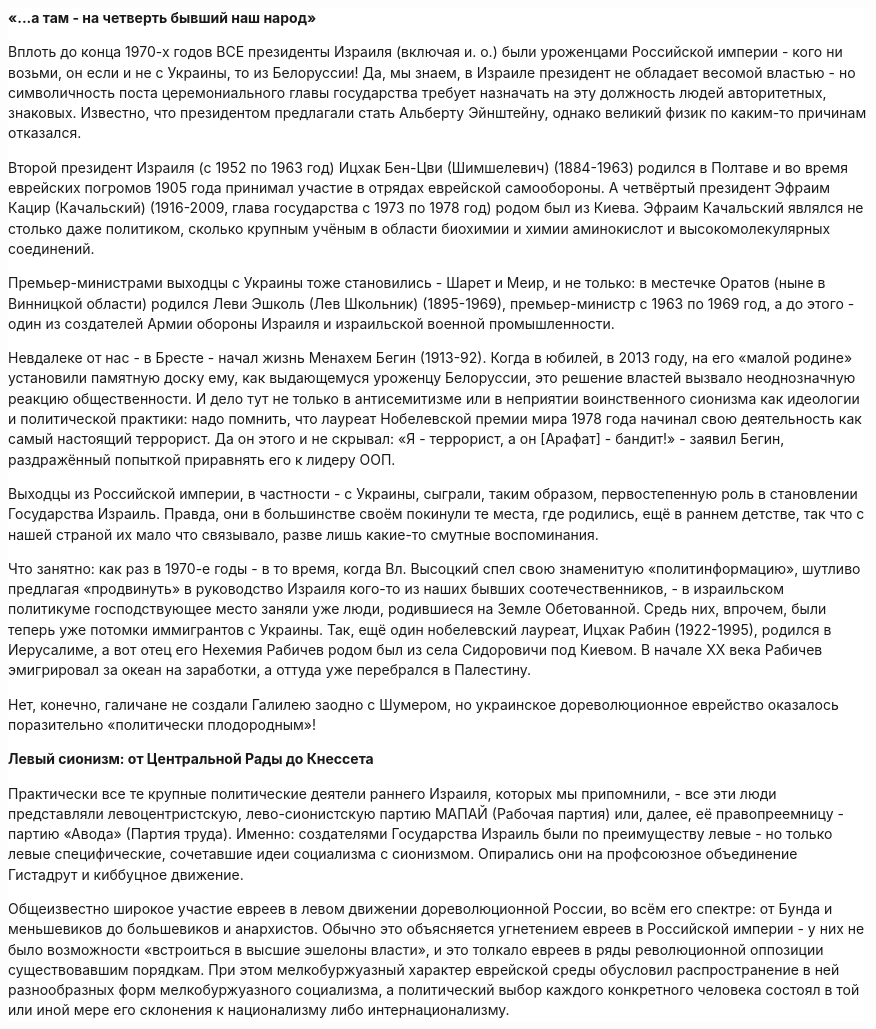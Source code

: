 **«...а там - на четверть бывший наш народ»**

Вплоть до конца 1970-х годов ВСЕ президенты Израиля (включая и. о.) были уроженцами Российской империи - кого ни возьми, он если и не с Украины, то из Белоруссии! Да, мы знаем, в Израиле президент не обладает весомой властью - но символичность поста церемониального главы государства требует назначать на эту должность людей авторитетных, знаковых. Известно, что президентом предлагали стать Альберту Эйнштейну, однако великий физик по каким-то причинам отказался.

Второй президент Израиля (с 1952 по 1963 год) Ицхак Бен-Цви (Шимшелевич) (1884-1963) родился в Полтаве и во время еврейских погромов 1905 года принимал участие в отрядах еврейской самообороны. А четвёртый президент Эфраим Кацир (Качальский) (1916-2009, глава государства с 1973 по 1978 год) родом был из Киева. Эфраим Качальский являлся не столько даже политиком, сколько крупным учёным в области биохимии и химии аминокислот и высокомолекулярных соединений.

Премьер-министрами выходцы с Украины тоже становились - Шарет и Меир, и не только: в местечке Оратов (ныне в Винницкой области) родился Леви Эшколь (Лев Школьник) (1895-1969), премьер-министр с 1963 по 1969 год, а до этого - один из создателей Армии обороны Израиля и израильской военной промышленности.

Невдалеке от нас - в Бресте - начал жизнь Менахем Бегин (1913-92). Когда в юбилей, в 2013 году, на его «малой родине» установили памятную доску ему, как выдающемуся уроженцу Белоруссии, это решение властей вызвало неоднозначную реакцию общественности. И дело тут не только в антисемитизме или в неприятии воинственного сионизма как идеологии и политической практики: надо помнить, что лауреат Нобелевской премии мира 1978 года начинал свою деятельность как самый настоящий террорист. Да он этого и не скрывал: «Я - террорист, а он [Арафат] - бандит!» - заявил Бегин, раздражённый попыткой приравнять его к лидеру ООП.

Выходцы из Российской империи, в частности - с Украины, сыграли, таким образом, первостепенную роль в становлении Государства Израиль. Правда, они в большинстве своём покинули те места, где родились, ещё в раннем детстве, так что с нашей страной их мало что связывало, разве лишь какие-то смутные воспоминания.

Что занятно: как раз в 1970-е годы - в то время, когда Вл. Высоцкий спел свою знаменитую «политинформацию», шутливо предлагая «продвинуть» в руководство Израиля кого-то из наших бывших соотечественников, - в израильском политикуме господствующее место заняли уже люди, родившиеся на Земле Обетованной. Средь них, впрочем, были теперь уже потомки иммигрантов с Украины. Так, ещё один нобелевский лауреат, Ицхак Рабин (1922-1995), родился в Иерусалиме, а вот отец его Нехемия Рабичев родом был из села Сидоровичи под Киевом. В начале XX века Рабичев эмигрировал за океан на заработки, а оттуда уже перебрался в Палестину.

Нет, конечно, галичане не создали Галилею заодно с Шумером, но украинское дореволюционное еврейство оказалось поразительно «политически плодородным»!

**Левый сионизм: от Центральной Рады до Кнессета**

Практически все те крупные политические деятели раннего Израиля, которых мы припомнили, - все эти люди представляли левоцентристскую, лево-сионистскую партию МАПАЙ (Рабочая партия) или, далее, её правопреемницу - партию «Авода» (Партия труда). Именно: создателями Государства Израиль были по преимуществу левые - но только левые специфические, сочетавшие идеи социализма с сионизмом. Опирались они на профсоюзное объединение Гистадрут и киббуцное движение.

Общеизвестно широкое участие евреев в левом движении дореволюционной России, во всём его спектре: от Бунда и меньшевиков до большевиков и анархистов. Обычно это объясняется угнетением евреев в Российской империи - у них не было возможности «встроиться в высшие эшелоны власти», и это толкало евреев в ряды революционной оппозиции существовавшим порядкам. При этом мелкобуржуазный характер еврейской среды обусловил распространение в ней разнообразных форм мелкобуржуазного социализма, а политический выбор каждого конкретного человека состоял в той или иной мере его склонения к национализму либо интернационализму.

